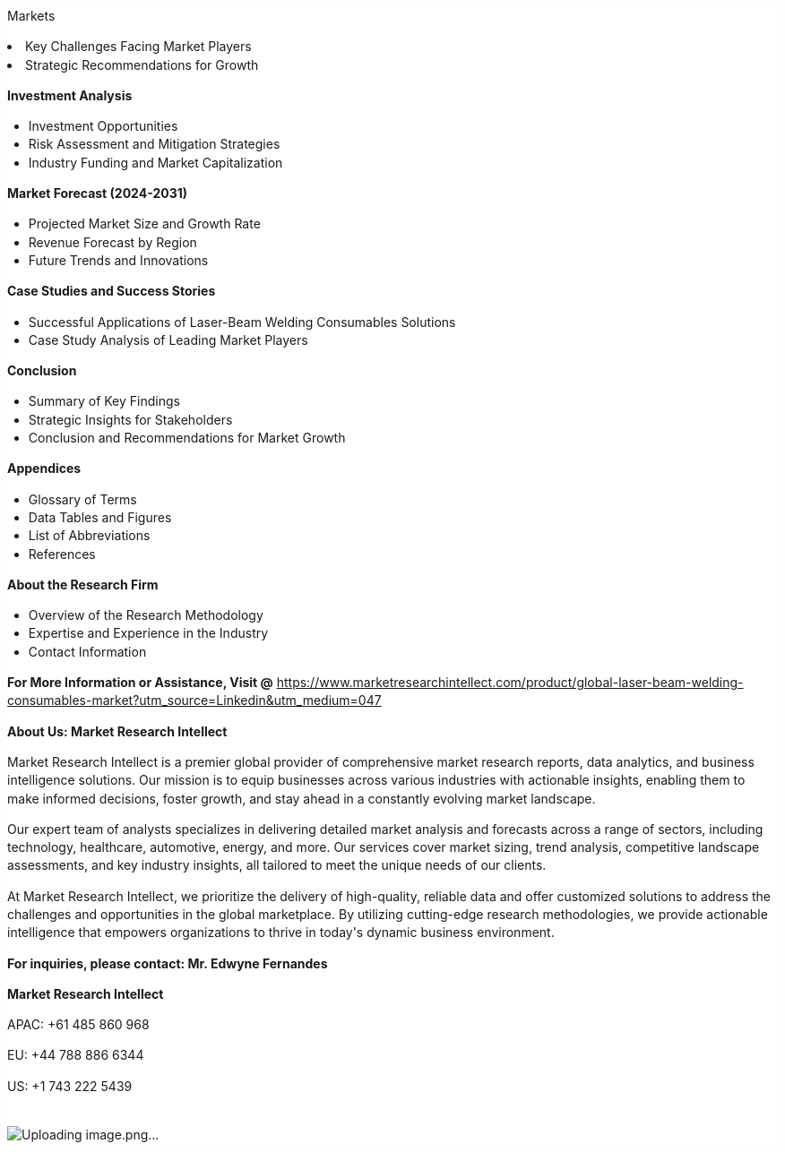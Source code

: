 Markets</li><li>Key Challenges Facing Market Players</li><li>Strategic Recommendations for Growth</li></ul><p><strong>Investment Analysis</strong></p><ul><li>Investment Opportunities</li><li>Risk Assessment and Mitigation Strategies</li><li>Industry Funding and Market Capitalization</li></ul><p><strong>Market Forecast (2024-2031)</strong></p><ul><li>Projected Market Size and Growth Rate</li><li>Revenue Forecast by Region</li><li>Future Trends and Innovations</li></ul><p><strong>Case Studies and Success Stories</strong></p><ul><li>Successful Applications of Laser-Beam Welding Consumables Solutions</li><li>Case Study Analysis of Leading Market Players</li></ul><p><strong>Conclusion</strong></p><ul><li>Summary of Key Findings</li><li>Strategic Insights for Stakeholders</li><li>Conclusion and Recommendations for Market Growth</li></ul><p><strong>Appendices</strong></p><ul><li>Glossary of Terms</li><li>Data Tables and Figures</li><li>List of Abbreviations</li><li>References</li></ul><p><strong>About the Research Firm</strong></p><ul><li>Overview of the Research Methodology</li><li>Expertise and Experience in the Industry</li><li>Contact Information</li></ul></div><div class="article-main__content" data-test-id="publishing-text-block"><p><span class="font-[700]"><strong>For More Information or Assistance, Visit @</strong>&nbsp;<a href="https://www.marketresearchintellect.com/product/global-laser-beam-welding-consumables-market?utm_source=Linkedin&utm_medium=047">https://www.marketresearchintellect.com/product/global-laser-beam-welding-consumables-market?utm_source=Linkedin&utm_medium=047</a></span></p><p><strong>About Us: Market Research Intellect</strong></p><p>Market Research Intellect is a premier global provider of comprehensive market research reports, data analytics, and business intelligence solutions. Our mission is to equip businesses across various industries with actionable insights, enabling them to make informed decisions, foster growth, and stay ahead in a constantly evolving market landscape.</p><p>Our expert team of analysts specializes in delivering detailed market analysis and forecasts across a range of sectors, including technology, healthcare, automotive, energy, and more. Our services cover market sizing, trend analysis, competitive landscape assessments, and key industry insights, all tailored to meet the unique needs of our clients.</p><p>At Market Research Intellect, we prioritize the delivery of high-quality, reliable data and offer customized solutions to address the challenges and opportunities in the global marketplace. By utilizing cutting-edge research methodologies, we provide actionable intelligence that empowers organizations to thrive in today's dynamic business environment.</p><p><strong>For inquiries, please contact: Mr. Edwyne Fernandes</strong></p><p><strong>Market Research Intellect</strong></p><p>APAC: +61 485 860 968</p><p>EU: +44 788 886 6344</p><p>US: +1 743 222 5439</p></div><div class="article-main__content" data-test-id="publishing-text-block">&nbsp;</div>
![Uploading image.png…]()

